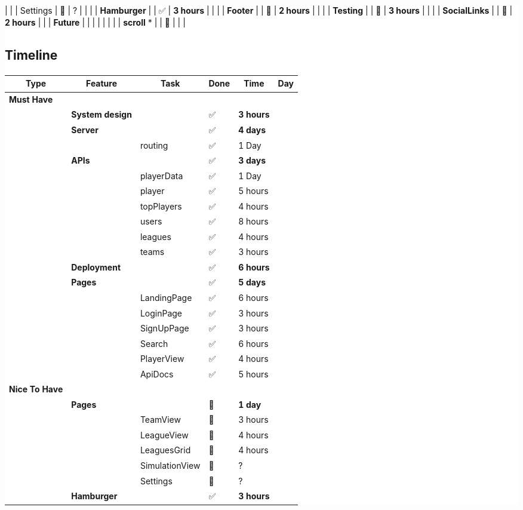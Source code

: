 |                  |                    | Settings       | :black_square_button: | ?             |     |
|                  | **Hamburger**      |                | :white_check_mark:    | **3 hours**   |     |
|                  | **Footer**         |                | :black_square_button: | **2 hours**   |     |
|                  | **Testing**        |                | :black_square_button: | **3 hours**   |     |
|                  | **SocialLinks**    |                | :black_square_button: | **2 hours**   |     |
| **Future**       |                    |                |                       |               |     |
|                  | **scroll** \*      |                | :black_square_button: |               |     |

## **Timeline**

| Type             | Feature           | Task           | Done                  | Time        | Day |
| ---------------- | ----------------- | -------------- | --------------------- | ----------- | --- |
| **Must Have**    |                   |                |                       |             |     |
|                  | **System design** |                | :white_check_mark:    | **3 hours** |     |
|                  | **Server**        |                | :white_check_mark:    | **4 days**  |     |
|                  |                   | routing        | :white_check_mark:    | 1 Day       |     |
|                  | **APIs**          |                | :white_check_mark:    | **3 days**  |     |
|                  |                   | playerData     | :white_check_mark:    | 1 Day       |     |
|                  |                   | player         | :white_check_mark:    | 5 hours     |     |
|                  |                   | topPlayers     | :white_check_mark:    | 4 hours     |     |
|                  |                   | users          | :white_check_mark:    | 8 hours     |     |
|                  |                   | leagues        | :white_check_mark:    | 4 hours     |     |
|                  |                   | teams          | :white_check_mark:    | 3 hours     |     |
|                  | **Deployment**    |                | :white_check_mark:    | **6 hours** |     |
|                  | **Pages**         |                | :white_check_mark:    | **5 days**  |     |
|                  |                   | LandingPage    | :white_check_mark:    | 6 hours     |     |
|                  |                   | LoginPage      | :white_check_mark:    | 3 hours     |     |
|                  |                   | SignUpPage     | :white_check_mark:    | 3 hours     |     |
|                  |                   | Search         | :white_check_mark:    | 6 hours     |     |
|                  |                   | PlayerView     | :white_check_mark:    | 4 hours     |     |
|                  |                   | ApiDocs        | :white_check_mark:    | 5 hours     |     |
| **Nice To Have** |                   |                |                       |             |     |
|                  | **Pages**         |                | :black_square_button: | **1 day**   |     |
|                  |                   | TeamView       | :black_square_button: | 3 hours     |     |
|                  |                   | LeagueView     | :black_square_button: | 4 hours     |     |
|                  |                   | LeaguesGrid    | :black_square_button: | 4 hours     |     |
|                  |                   | SimulationView | :black_square_button: | ?           |     |
|                  |                   | Settings       | :black_square_button: | ?           |     |
|                  | **Hamburger**     |                | :white_check_mark:    | **3 hours** |     |